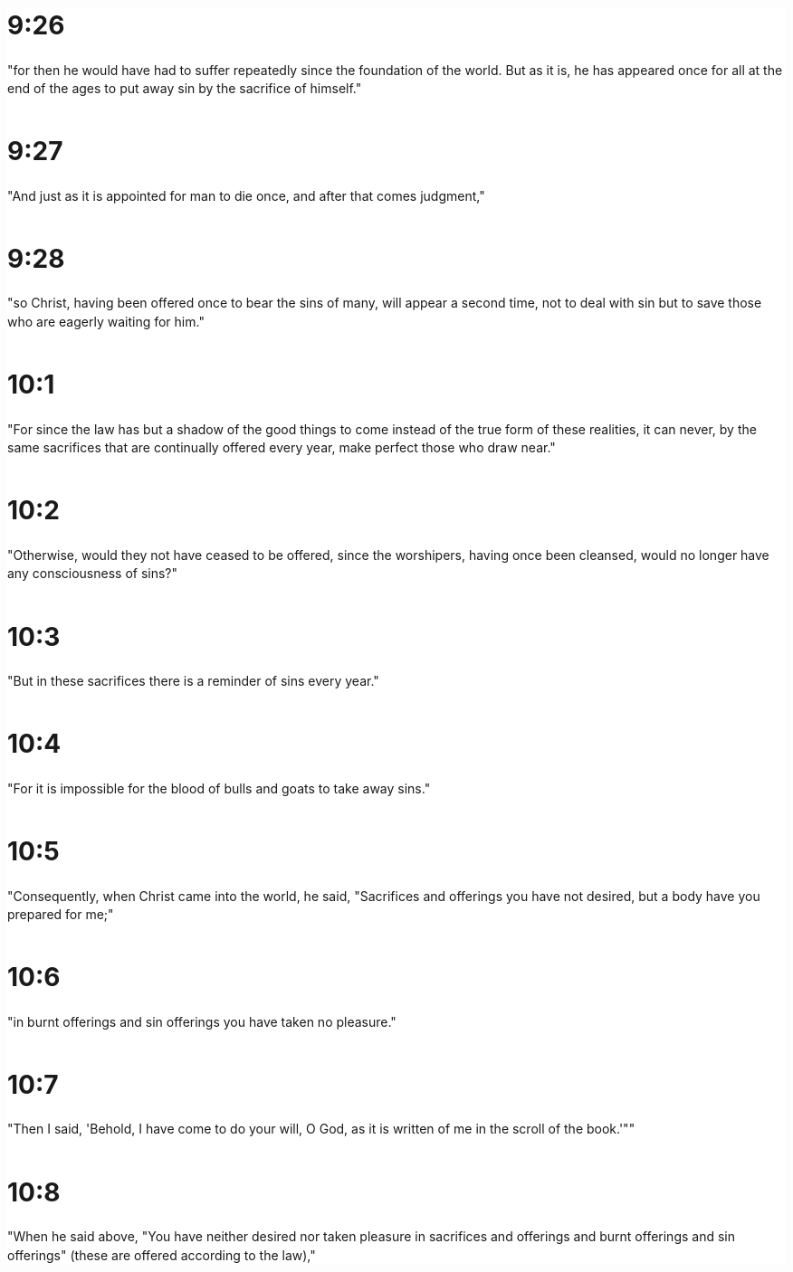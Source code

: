 # 9:26
"for then he would have had to suffer repeatedly since the foundation of the world. But as it is, he has appeared once for all at the end of the ages to put away sin by the sacrifice of himself."

# 9:27
"And just as it is appointed for man to die once, and after that comes judgment,"

# 9:28
"so Christ, having been offered once to bear the sins of many, will appear a second time, not to deal with sin but to save those who are eagerly waiting for him."

# 10:1
"For since the law has but a shadow of the good things to come instead of the true form of these realities, it can never, by the same sacrifices that are continually offered every year, make perfect those who draw near."

# 10:2
"Otherwise, would they not have ceased to be offered, since the worshipers, having once been cleansed, would no longer have any consciousness of sins?"

# 10:3
"But in these sacrifices there is a reminder of sins every year."

# 10:4
"For it is impossible for the blood of bulls and goats to take away sins."

# 10:5
"Consequently, when Christ came into the world, he said, "Sacrifices and offerings you have not desired, but a body have you prepared for me;"

# 10:6
"in burnt offerings and sin offerings you have taken no pleasure."

# 10:7
"Then I said, 'Behold, I have come to do your will, O God, as it is written of me in the scroll of the book.'""

# 10:8
"When he said above, "You have neither desired nor taken pleasure in sacrifices and offerings and burnt offerings and sin offerings" (these are offered according to the law),"
